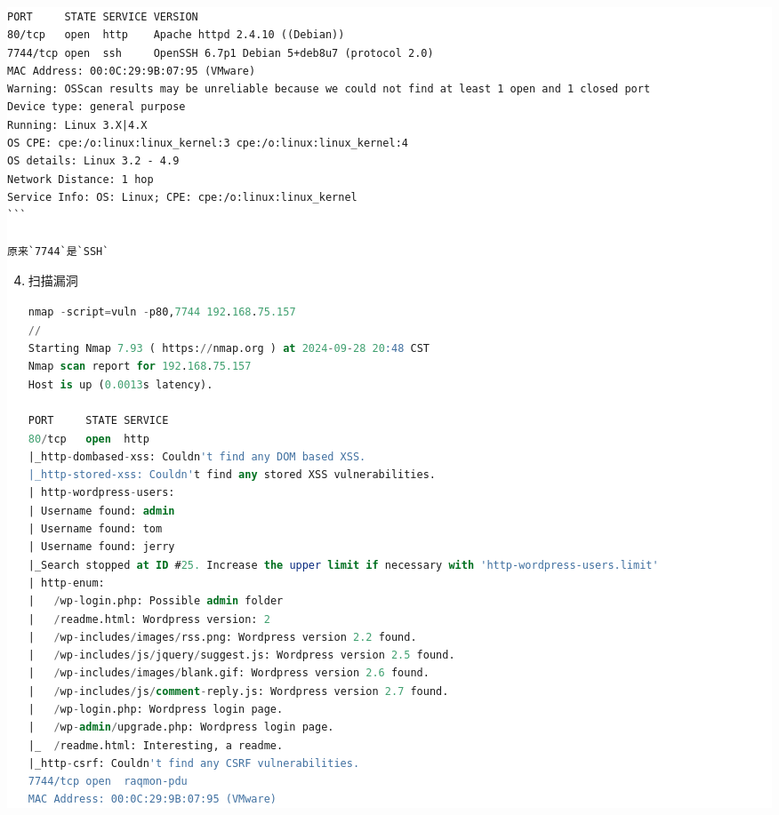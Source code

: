     PORT     STATE SERVICE VERSION
    80/tcp   open  http    Apache httpd 2.4.10 ((Debian))
    7744/tcp open  ssh     OpenSSH 6.7p1 Debian 5+deb8u7 (protocol 2.0)
    MAC Address: 00:0C:29:9B:07:95 (VMware)
    Warning: OSScan results may be unreliable because we could not find at least 1 open and 1 closed port
    Device type: general purpose
    Running: Linux 3.X|4.X
    OS CPE: cpe:/o:linux:linux_kernel:3 cpe:/o:linux:linux_kernel:4
    OS details: Linux 3.2 - 4.9
    Network Distance: 1 hop
    Service Info: OS: Linux; CPE: cpe:/o:linux:linux_kernel
    ```
    
    原来`7744`是`SSH`
    
4. 扫描漏洞
    
    ```sql
    nmap -script=vuln -p80,7744 192.168.75.157
    //
    Starting Nmap 7.93 ( https://nmap.org ) at 2024-09-28 20:48 CST
    Nmap scan report for 192.168.75.157
    Host is up (0.0013s latency).
    
    PORT     STATE SERVICE
    80/tcp   open  http
    |_http-dombased-xss: Couldn't find any DOM based XSS.
    |_http-stored-xss: Couldn't find any stored XSS vulnerabilities.
    | http-wordpress-users: 
    | Username found: admin
    | Username found: tom
    | Username found: jerry
    |_Search stopped at ID #25. Increase the upper limit if necessary with 'http-wordpress-users.limit'
    | http-enum: 
    |   /wp-login.php: Possible admin folder
    |   /readme.html: Wordpress version: 2 
    |   /wp-includes/images/rss.png: Wordpress version 2.2 found.
    |   /wp-includes/js/jquery/suggest.js: Wordpress version 2.5 found.
    |   /wp-includes/images/blank.gif: Wordpress version 2.6 found.
    |   /wp-includes/js/comment-reply.js: Wordpress version 2.7 found.
    |   /wp-login.php: Wordpress login page.
    |   /wp-admin/upgrade.php: Wordpress login page.
    |_  /readme.html: Interesting, a readme.
    |_http-csrf: Couldn't find any CSRF vulnerabilities.
    7744/tcp open  raqmon-pdu
    MAC Address: 00:0C:29:9B:07:95 (VMware)
    ```
    